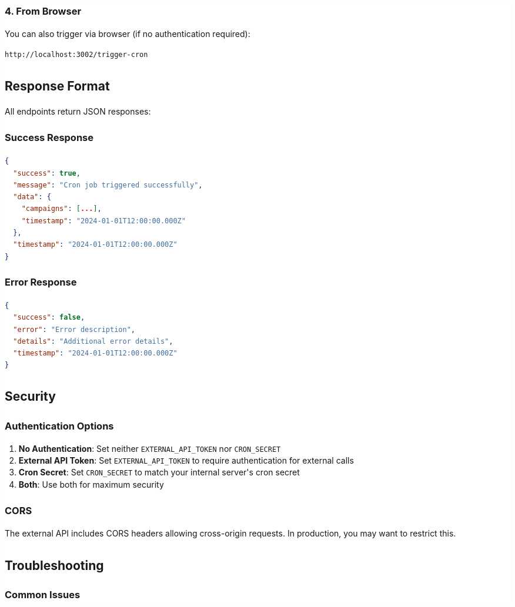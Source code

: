 ### 4. From Browser

You can also trigger via browser (if no authentication required):
```
http://localhost:3002/trigger-cron
```

## Response Format

All endpoints return JSON responses:

### Success Response
```json
{
  "success": true,
  "message": "Cron job triggered successfully",
  "data": {
    "campaigns": [...],
    "timestamp": "2024-01-01T12:00:00.000Z"
  },
  "timestamp": "2024-01-01T12:00:00.000Z"
}
```

### Error Response
```json
{
  "success": false,
  "error": "Error description",
  "details": "Additional error details",
  "timestamp": "2024-01-01T12:00:00.000Z"
}
```

## Security

### Authentication Options

1. **No Authentication**: Set neither `EXTERNAL_API_TOKEN` nor `CRON_SECRET`
2. **External API Token**: Set `EXTERNAL_API_TOKEN` to require authentication for external calls
3. **Cron Secret**: Set `CRON_SECRET` to match your internal server's cron secret
4. **Both**: Use both for maximum security

### CORS

The external API includes CORS headers allowing cross-origin requests. In production, you may want to restrict this.

## Troubleshooting

### Common Issues
